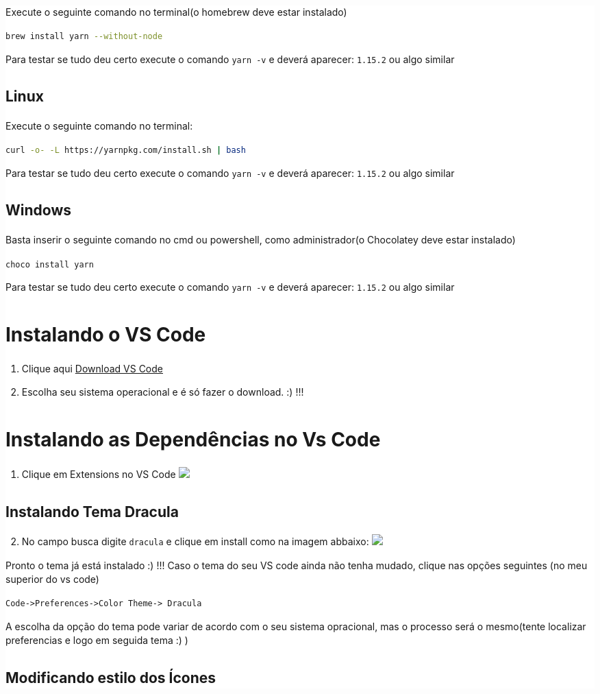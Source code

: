 Execute o seguinte comando no terminal(o homebrew deve estar instalado)
```sh
brew install yarn --without-node
```
Para testar se tudo deu certo execute o comando `yarn -v` e deverá aparecer: `1.15.2` ou algo similar 
## Linux

Execute o seguinte comando no terminal:
```sh
curl -o- -L https://yarnpkg.com/install.sh | bash
```
Para testar se tudo deu certo execute o comando `yarn -v` e deverá aparecer: `1.15.2` ou algo similar 

## Windows

Basta inserir o seguinte comando no cmd ou powershell, como administrador(o Chocolatey deve estar instalado)
```sh
choco install yarn
```
Para testar se tudo deu certo execute o comando `yarn -v` e deverá aparecer: `1.15.2` ou algo similar 

# Instalando o VS Code

1) Clique aqui [Download VS Code](https://code.visualstudio.com/Download)

2) Escolha seu sistema operacional e é só fazer o download. :) !!!

# Instalando as Dependências no Vs Code

1) Clique em Extensions no VS Code 
![](/images/clicarextensionvscode.png)

## Instalando Tema Dracula

2) No campo busca digite `dracula` e clique em install como na imagem abbaixo:
![](/images/Instalandotemadracula.png)

Pronto o tema já está instalado :) !!! Caso o tema do seu VS code ainda não tenha mudado, clique nas opções seguintes (no meu superior do vs code)

```
Code->Preferences->Color Theme-> Dracula
```
A escolha da opção do tema pode variar de acordo com o seu sistema opracional, mas o processo será o mesmo(tente localizar preferencias e logo em seguida tema :) )

## Modificando estilo dos Ícones 
